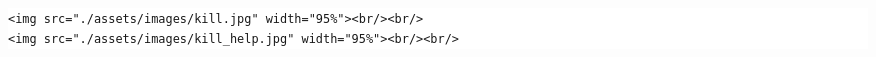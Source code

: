     <img src="./assets/images/kill.jpg" width="95%"><br/><br/>
    <img src="./assets/images/kill_help.jpg" width="95%"><br/><br/>